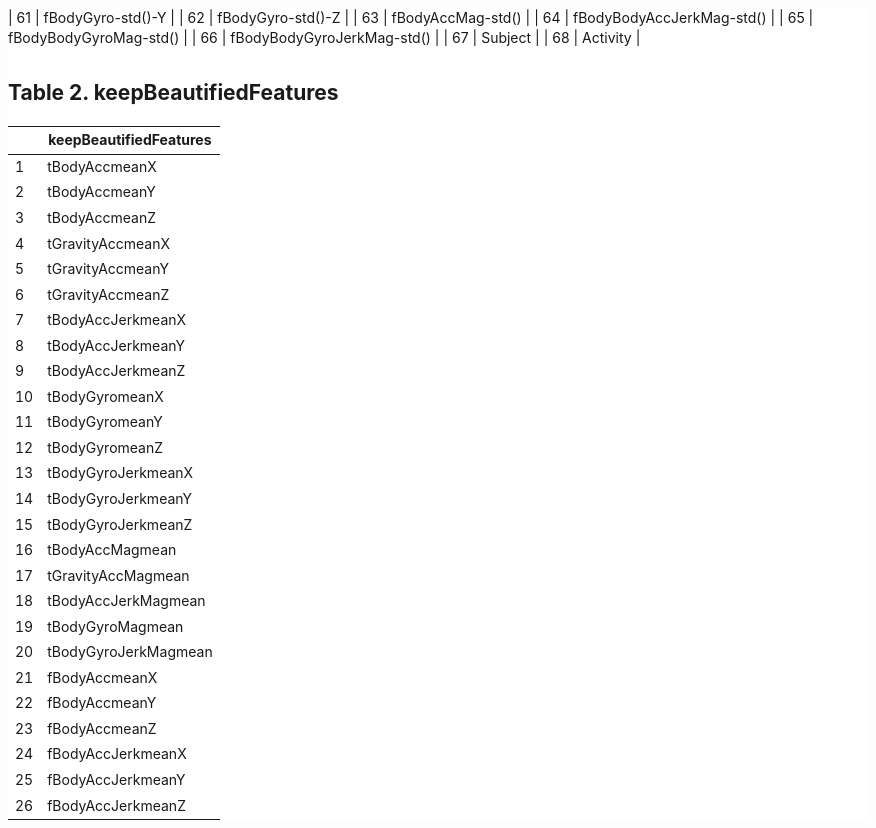 | 61 | fBodyGyro-std()-Y           |
| 62 | fBodyGyro-std()-Z           |
| 63 | fBodyAccMag-std()           |
| 64 | fBodyBodyAccJerkMag-std()   |
| 65 | fBodyBodyGyroMag-std()      |
| 66 | fBodyBodyGyroJerkMag-std()  |
| 67 | Subject                     |
| 68 | Activity                    |

## Table 2. keepBeautifiedFeatures
|    | keepBeautifiedFeatures   |
|----|--------------------------|
| 1  | tBodyAccmeanX            |
| 2  | tBodyAccmeanY            |
| 3  | tBodyAccmeanZ            |
| 4  | tGravityAccmeanX         |
| 5  | tGravityAccmeanY         |
| 6  | tGravityAccmeanZ         |
| 7  | tBodyAccJerkmeanX        |
| 8  | tBodyAccJerkmeanY        |
| 9  | tBodyAccJerkmeanZ        |
| 10 | tBodyGyromeanX           |
| 11 | tBodyGyromeanY           |
| 12 | tBodyGyromeanZ           |
| 13 | tBodyGyroJerkmeanX       |
| 14 | tBodyGyroJerkmeanY       |
| 15 | tBodyGyroJerkmeanZ       |
| 16 | tBodyAccMagmean          |
| 17 | tGravityAccMagmean       |
| 18 | tBodyAccJerkMagmean      |
| 19 | tBodyGyroMagmean         |
| 20 | tBodyGyroJerkMagmean     |
| 21 | fBodyAccmeanX            |
| 22 | fBodyAccmeanY            |
| 23 | fBodyAccmeanZ            |
| 24 | fBodyAccJerkmeanX        |
| 25 | fBodyAccJerkmeanY        |
| 26 | fBodyAccJerkmeanZ        |